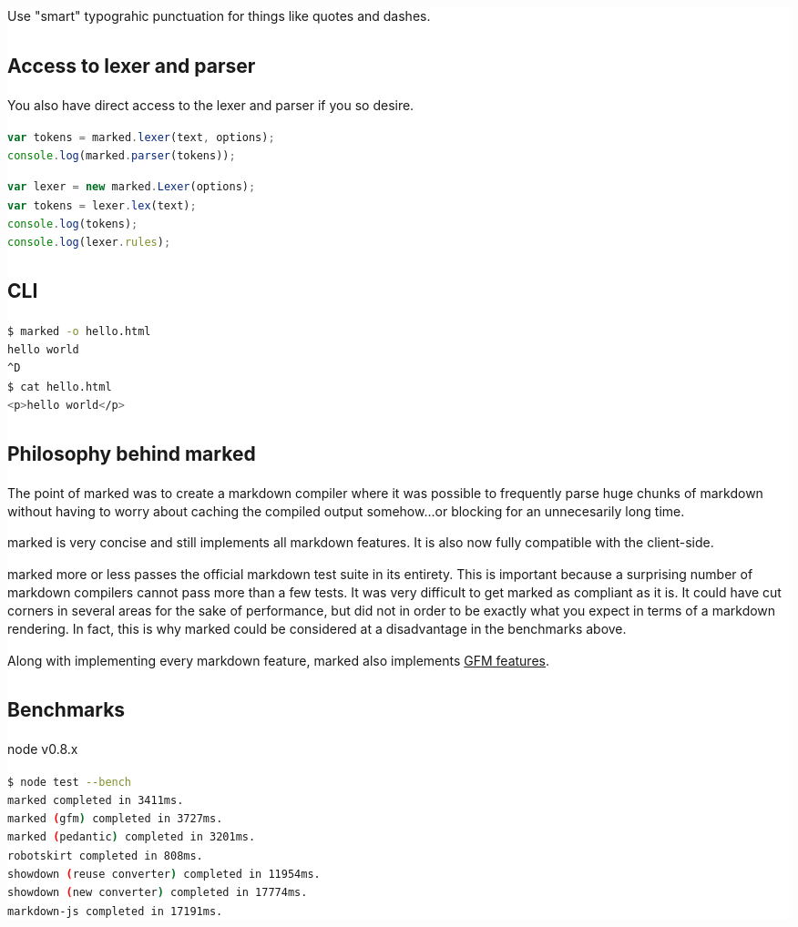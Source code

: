Use "smart" typograhic punctuation for things like quotes and dashes.

## Access to lexer and parser
You also have direct access to the lexer and parser if you so desire.

``` js
var tokens = marked.lexer(text, options);
console.log(marked.parser(tokens));
```

``` js
var lexer = new marked.Lexer(options);
var tokens = lexer.lex(text);
console.log(tokens);
console.log(lexer.rules);
```

## CLI
``` bash
$ marked -o hello.html
hello world
^D
$ cat hello.html
<p>hello world</p>
```

## Philosophy behind marked
The point of marked was to create a markdown compiler where it was possible to
frequently parse huge chunks of markdown without having to worry about
caching the compiled output somehow...or blocking for an unnecesarily long time.

marked is very concise and still implements all markdown features. It is also
now fully compatible with the client-side.

marked more or less passes the official markdown test suite in its entirety. This is important because a surprising number of markdown compilers cannot pass more than a few tests. It was very difficult to get marked as compliant as it is. It could have cut corners in several areas for the sake of performance, but did not in order to be exactly what you expect in terms of a markdown rendering. In fact, this is why marked could be considered at a disadvantage in the benchmarks above.

Along with implementing every markdown feature, marked also implements [GFM
features][gfmf].

## Benchmarks
node v0.8.x

``` bash
$ node test --bench
marked completed in 3411ms.
marked (gfm) completed in 3727ms.
marked (pedantic) completed in 3201ms.
robotskirt completed in 808ms.
showdown (reuse converter) completed in 11954ms.
showdown (new converter) completed in 17774ms.
markdown-js completed in 17191ms.
```


[gfm]: https://help.github.com/articles/github-flavored-markdown
[gfmf]: http://github.github.com/github-flavored-markdown/
[pygmentize]: https://github.com/rvagg/node-pygmentize-bundled
[highlight]: https://github.com/isagalaev/highlight.js
[badge]: http://badge.fury.io/js/marked
[tables]: https://github.com/adam-p/markdown-here/wiki/Markdown-Cheatsheet#wiki-tables
[breaks]: https://help.github.com/articles/github-flavored-markdown#newlines